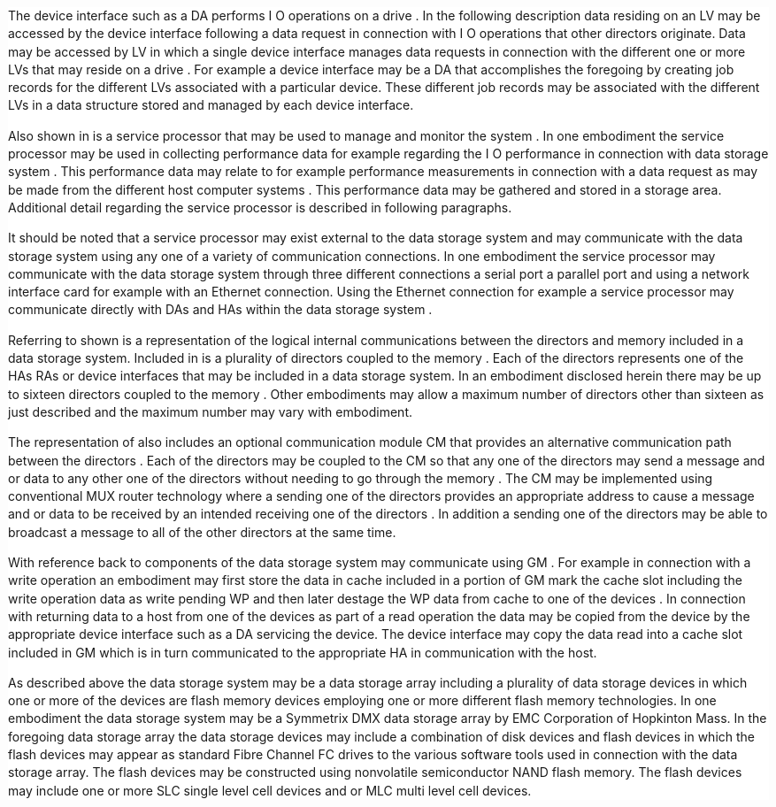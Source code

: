 The device interface such as a DA performs I O operations on a drive . In the following description data residing on an LV may be accessed by the device interface following a data request in connection with I O operations that other directors originate. Data may be accessed by LV in which a single device interface manages data requests in connection with the different one or more LVs that may reside on a drive . For example a device interface may be a DA that accomplishes the foregoing by creating job records for the different LVs associated with a particular device. These different job records may be associated with the different LVs in a data structure stored and managed by each device interface.

Also shown in is a service processor that may be used to manage and monitor the system . In one embodiment the service processor may be used in collecting performance data for example regarding the I O performance in connection with data storage system . This performance data may relate to for example performance measurements in connection with a data request as may be made from the different host computer systems . This performance data may be gathered and stored in a storage area. Additional detail regarding the service processor is described in following paragraphs.

It should be noted that a service processor may exist external to the data storage system and may communicate with the data storage system using any one of a variety of communication connections. In one embodiment the service processor may communicate with the data storage system through three different connections a serial port a parallel port and using a network interface card for example with an Ethernet connection. Using the Ethernet connection for example a service processor may communicate directly with DAs and HAs within the data storage system .

Referring to shown is a representation of the logical internal communications between the directors and memory included in a data storage system. Included in is a plurality of directors coupled to the memory . Each of the directors represents one of the HAs RAs or device interfaces that may be included in a data storage system. In an embodiment disclosed herein there may be up to sixteen directors coupled to the memory . Other embodiments may allow a maximum number of directors other than sixteen as just described and the maximum number may vary with embodiment.

The representation of also includes an optional communication module CM that provides an alternative communication path between the directors . Each of the directors may be coupled to the CM so that any one of the directors may send a message and or data to any other one of the directors without needing to go through the memory . The CM may be implemented using conventional MUX router technology where a sending one of the directors provides an appropriate address to cause a message and or data to be received by an intended receiving one of the directors . In addition a sending one of the directors may be able to broadcast a message to all of the other directors at the same time.

With reference back to components of the data storage system may communicate using GM . For example in connection with a write operation an embodiment may first store the data in cache included in a portion of GM mark the cache slot including the write operation data as write pending WP and then later destage the WP data from cache to one of the devices . In connection with returning data to a host from one of the devices as part of a read operation the data may be copied from the device by the appropriate device interface such as a DA servicing the device. The device interface may copy the data read into a cache slot included in GM which is in turn communicated to the appropriate HA in communication with the host.

As described above the data storage system may be a data storage array including a plurality of data storage devices in which one or more of the devices are flash memory devices employing one or more different flash memory technologies. In one embodiment the data storage system may be a Symmetrix DMX data storage array by EMC Corporation of Hopkinton Mass. In the foregoing data storage array the data storage devices may include a combination of disk devices and flash devices in which the flash devices may appear as standard Fibre Channel FC drives to the various software tools used in connection with the data storage array. The flash devices may be constructed using nonvolatile semiconductor NAND flash memory. The flash devices may include one or more SLC single level cell devices and or MLC multi level cell devices.
